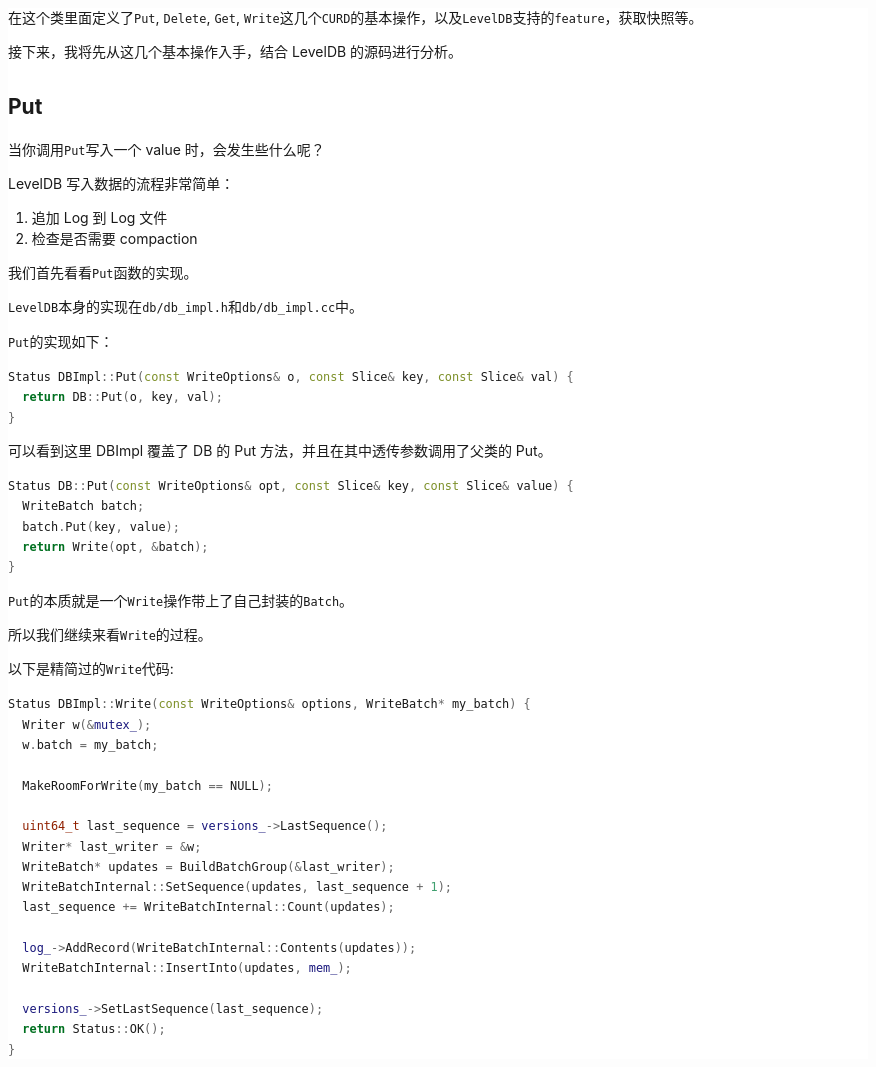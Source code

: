 在这个类里面定义了`Put`, `Delete`, `Get`, `Write`这几个`CURD`的基本操作，以及`LevelDB`支持的`feature`，获取快照等。

接下来，我将先从这几个基本操作入手，结合 LevelDB 的源码进行分析。

## Put

当你调用`Put`写入一个 value 时，会发生些什么呢？

LevelDB 写入数据的流程非常简单：

1. 追加 Log 到 Log 文件
2. 检查是否需要 compaction

我们首先看看`Put`函数的实现。

`LevelDB`本身的实现在`db/db_impl.h`和`db/db_impl.cc`中。

`Put`的实现如下：

```cpp
Status DBImpl::Put(const WriteOptions& o, const Slice& key, const Slice& val) {
  return DB::Put(o, key, val);
}
```

可以看到这里 DBImpl 覆盖了 DB 的 Put 方法，并且在其中透传参数调用了父类的 Put。

```cpp
Status DB::Put(const WriteOptions& opt, const Slice& key, const Slice& value) {
  WriteBatch batch;
  batch.Put(key, value);
  return Write(opt, &batch);
}
```

`Put`的本质就是一个`Write`操作带上了自己封装的`Batch`。

所以我们继续来看`Write`的过程。

以下是精简过的`Write`代码:

```cpp
Status DBImpl::Write(const WriteOptions& options, WriteBatch* my_batch) {
  Writer w(&mutex_);
  w.batch = my_batch;

  MakeRoomForWrite(my_batch == NULL);

  uint64_t last_sequence = versions_->LastSequence();
  Writer* last_writer = &w;
  WriteBatch* updates = BuildBatchGroup(&last_writer);
  WriteBatchInternal::SetSequence(updates, last_sequence + 1);
  last_sequence += WriteBatchInternal::Count(updates);

  log_->AddRecord(WriteBatchInternal::Contents(updates));
  WriteBatchInternal::InsertInto(updates, mem_);

  versions_->SetLastSequence(last_sequence);
  return Status::OK();
}
```
